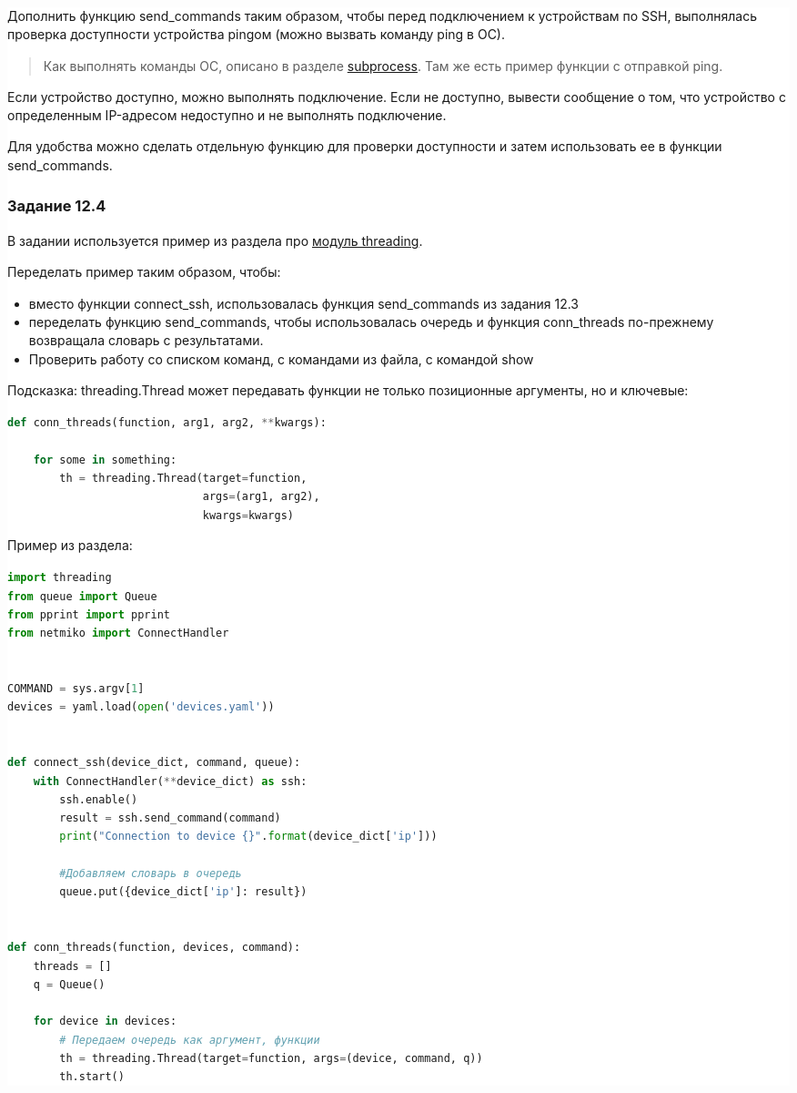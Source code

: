 Дополнить функцию send_commands таким образом, чтобы перед подключением к устройствам по SSH,
выполнялась проверка доступности устройства pingом (можно вызвать команду ping в ОС).

> Как выполнять команды ОС, описано в разделе [subprocess](https://natenka.gitbooks.io/pyneng/content/v/python3.6/book/08_modules/useful_modules/subprocess.html). Там же есть пример функции с отправкой ping.

Если устройство доступно, можно выполнять подключение.
Если не доступно, вывести сообщение о том, что устройство с определенным IP-адресом недоступно
и не выполнять подключение.

Для удобства можно сделать отдельную функцию для проверки доступности 
и затем использовать ее в функции send_commands.



### Задание 12.4

В задании используется пример из раздела про [модуль threading](../../book/12_ssh_telnet/5a_threading.md).

Переделать пример таким образом, чтобы:
* вместо функции connect_ssh, использовалась функция send_commands из задания 12.3
 * переделать функцию send_commands, чтобы использовалась очередь и функция conn_threads по-прежнему возвращала словарь с результатами.
 * Проверить работу со списком команд, с командами из файла, с командой show 

Подсказка: threading.Thread может передавать функции не только позиционные аргументы, но и ключевые:
```python
def conn_threads(function, arg1, arg2, **kwargs):

    for some in something:
        th = threading.Thread(target=function,
                              args=(arg1, arg2),
                              kwargs=kwargs)
```

Пример из раздела:
```python
import threading
from queue import Queue
from pprint import pprint
from netmiko import ConnectHandler


COMMAND = sys.argv[1]
devices = yaml.load(open('devices.yaml'))


def connect_ssh(device_dict, command, queue):
    with ConnectHandler(**device_dict) as ssh:
        ssh.enable()
        result = ssh.send_command(command)
        print("Connection to device {}".format(device_dict['ip']))

        #Добавляем словарь в очередь
        queue.put({device_dict['ip']: result})


def conn_threads(function, devices, command):
    threads = []
    q = Queue()

    for device in devices:
        # Передаем очередь как аргумент, функции
        th = threading.Thread(target=function, args=(device, command, q))
        th.start()
```